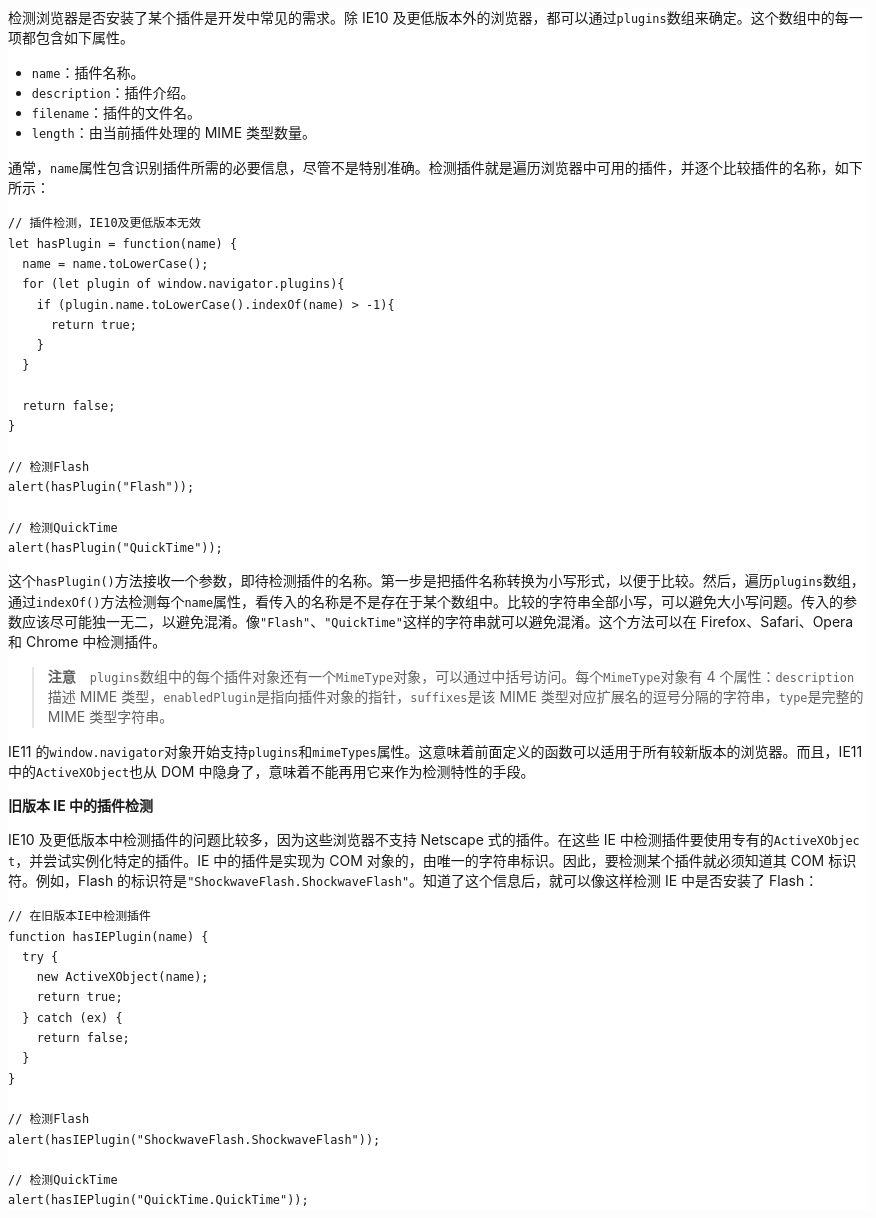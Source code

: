 检测浏览器是否安装了某个插件是开发中常见的需求。除 IE10 及更低版本外的浏览器，都可以通过`plugins`数组来确定。这个数组中的每一项都包含如下属性。

- `name`：插件名称。
- `description`：插件介绍。
- `filename`：插件的文件名。
- `length`：由当前插件处理的 MIME 类型数量。

通常，`name`属性包含识别插件所需的必要信息，尽管不是特别准确。检测插件就是遍历浏览器中可用的插件，并逐个比较插件的名称，如下所示：

```
// 插件检测，IE10及更低版本无效
let hasPlugin = function(name) {
  name = name.toLowerCase();
  for (let plugin of window.navigator.plugins){
    if (plugin.name.toLowerCase().indexOf(name) > -1){
      return true;
    }
  }

  return false;
}

// 检测Flash
alert(hasPlugin("Flash"));

// 检测QuickTime
alert(hasPlugin("QuickTime"));
```

这个`hasPlugin()`方法接收一个参数，即待检测插件的名称。第一步是把插件名称转换为小写形式，以便于比较。然后，遍历`plugins`数组，通过`indexOf()`方法检测每个`name`属性，看传入的名称是不是存在于某个数组中。比较的字符串全部小写，可以避免大小写问题。传入的参数应该尽可能独一无二，以避免混淆。像`"Flash"`、`"QuickTime"`这样的字符串就可以避免混淆。这个方法可以在 Firefox、Safari、Opera 和 Chrome 中检测插件。

> **注意**　`plugins`数组中的每个插件对象还有一个`MimeType`对象，可以通过中括号访问。每个`MimeType`对象有 4 个属性：`description`描述 MIME 类型，`enabledPlugin`是指向插件对象的指针，`suffixes`是该 MIME 类型对应扩展名的逗号分隔的字符串，`type`是完整的 MIME 类型字符串。

IE11 的`window.navigator`对象开始支持`plugins`和`mimeTypes`属性。这意味着前面定义的函数可以适用于所有较新版本的浏览器。而且，IE11 中的`ActiveXObject`也从 DOM 中隐身了，意味着不能再用它来作为检测特性的手段。

**旧版本 IE 中的插件检测**

IE10 及更低版本中检测插件的问题比较多，因为这些浏览器不支持 Netscape 式的插件。在这些 IE 中检测插件要使用专有的`ActiveXObject`，并尝试实例化特定的插件。IE 中的插件是实现为 COM 对象的，由唯一的字符串标识。因此，要检测某个插件就必须知道其 COM 标识符。例如，Flash 的标识符是`"ShockwaveFlash.ShockwaveFlash"`。知道了这个信息后，就可以像这样检测 IE 中是否安装了 Flash：

```
// 在旧版本IE中检测插件
function hasIEPlugin(name) {
  try {
    new ActiveXObject(name);
    return true;
  } catch (ex) {
    return false;
  }
}

// 检测Flash
alert(hasIEPlugin("ShockwaveFlash.ShockwaveFlash"));

// 检测QuickTime
alert(hasIEPlugin("QuickTime.QuickTime"));
```

